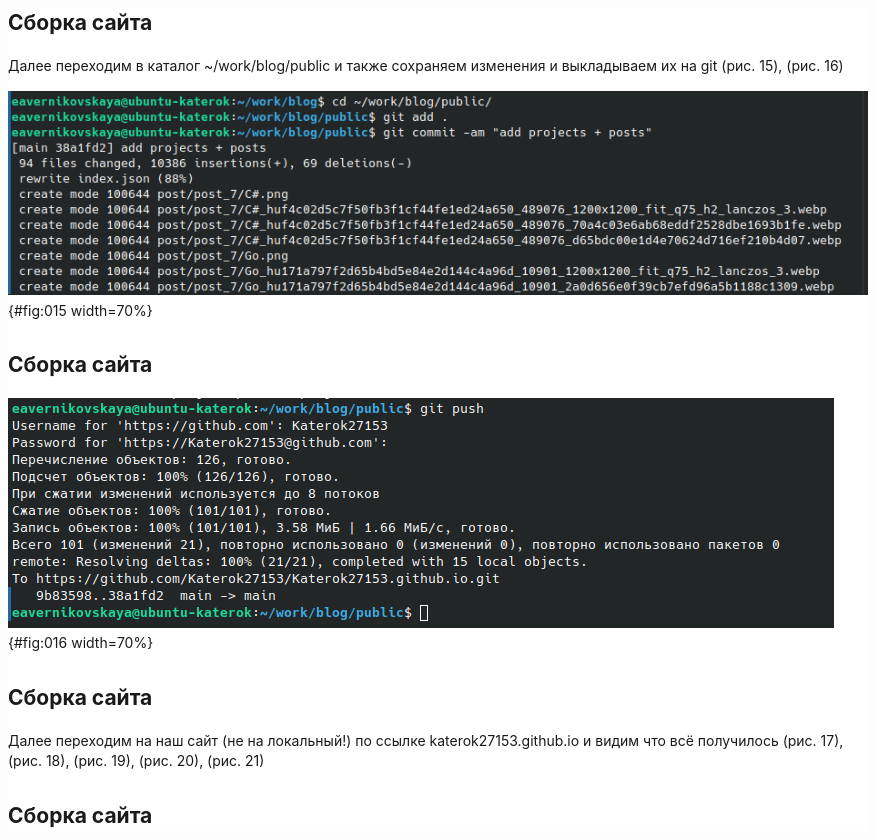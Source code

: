 ## Сборка сайта

Далее переходим в каталог ~/work/blog/public и также сохраняем изменения и выкладываем их на git (рис. 15), (рис. 16)

![Сохранение и коммит изменений](image/ИП5_15.png){#fig:015 width=70%}

## Сборка сайта

![Отправка изменений на git](image/ИП5_16.png){#fig:016 width=70%}

## Сборка сайта

Далее переходим на наш сайт (не на локальный!) по ссылке katerok27153.github.io и видим что всё получилось (рис. 17), (рис. 18), (рис. 19), (рис. 20), (рис. 21)

## Сборка сайта
